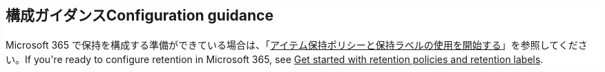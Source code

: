 ## <a name="configuration-guidance"></a><span data-ttu-id="2c4f3-185">構成ガイダンス</span><span class="sxs-lookup"><span data-stu-id="2c4f3-185">Configuration guidance</span></span>

<span data-ttu-id="2c4f3-186">Microsoft 365 で保持を構成する準備ができている場合は、「[アイテム保持ポリシーと保持ラベルの使用を開始する](get-started-with-retention.md)」を参照してください。</span><span class="sxs-lookup"><span data-stu-id="2c4f3-186">If you're ready to configure retention in Microsoft 365, see [Get started with retention policies and retention labels](get-started-with-retention.md).</span></span>
